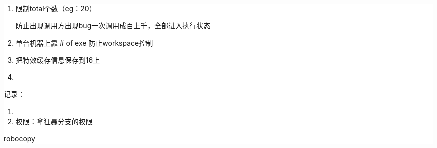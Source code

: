 1. 限制total个数（eg：20）

   防止出现调用方出现bug一次调用成百上千，全部进入执行状态

2. 单台机器上靠 # of exe 防止workspace控制



1. 把特效缓存信息保存到16上
2. 

记录：

1. 
2. 权限：拿狂暴分支的权限



robocopy

